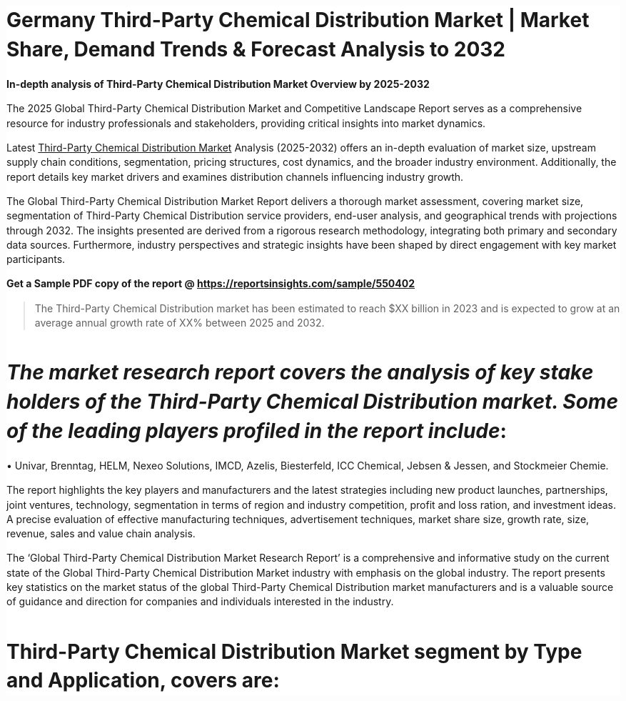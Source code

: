# Germany Third-Party Chemical Distribution Market | Market Share, Demand Trends & Forecast Analysis to 2032

<strong>In-depth analysis of Third-Party Chemical Distribution Market Overview by 2025-2032</strong></p>

The 2025 Global Third-Party Chemical Distribution Market and Competitive Landscape Report serves as a comprehensive resource for industry professionals and stakeholders, providing critical insights into market dynamics.

Latest <a href=https://www.reportsinsights.com/sample/550402>Third-Party Chemical Distribution Market</a> Analysis (2025-2032) offers an in-depth evaluation of market size, upstream supply chain conditions, segmentation, pricing structures, cost dynamics, and the broader industry environment. Additionally, the report details key market drivers and examines distribution channels influencing industry growth.

The Global Third-Party Chemical Distribution Market Report delivers a thorough market assessment, covering market size, segmentation of Third-Party Chemical Distribution service providers, end-user analysis, and geographical trends with projections through 2032. The insights presented are derived from a rigorous research methodology, integrating both primary and secondary data sources. Furthermore, industry perspectives and strategic insights have been shaped by direct engagement with key market participants.

<strong>Get a Sample PDF copy of the report @ <a href=https://reportsinsights.com/sample/550402>https://reportsinsights.com/sample/550402</a></strong>

<blockquote class=""article-editor-content__blockquote"">The Third-Party Chemical Distribution market has been estimated to reach $XX billion in 2023 and is expected to grow at an average annual growth rate of XX% between 2025 and 2032.</blockquote>

# <strong><em>The market research report covers the analysis of key stake holders of the Third-Party Chemical Distribution market. Some of the leading players profiled in the report include</em></strong>: 

• Univar, Brenntag, HELM, Nexeo Solutions, IMCD, Azelis, Biesterfeld, ICC Chemical, Jebsen & Jessen, and Stockmeier Chemie.

The report highlights the key players and manufacturers and the latest strategies including new product launches, partnerships, joint ventures, technology, segmentation in terms of region and industry competition, profit and loss ration, and investment ideas. A precise evaluation of effective manufacturing techniques, advertisement techniques, market share size, growth rate, size, revenue, sales and value chain analysis.

The ‘Global Third-Party Chemical Distribution Market Research Report’ is a comprehensive and informative study on the current state of the Global Third-Party Chemical Distribution Market industry with emphasis on the global industry. The report presents key statistics on the market status of the global Third-Party Chemical Distribution market manufacturers and is a valuable source of guidance and direction for companies and individuals interested in the industry.

# <strong>Third-Party Chemical Distribution Market segment by Type and Application, covers are:</strong>

